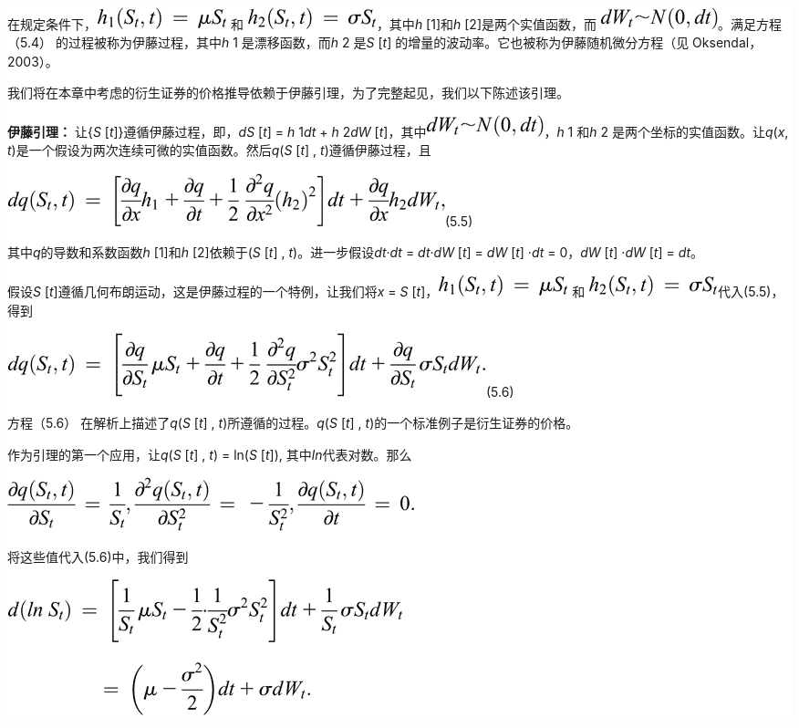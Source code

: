 在规定条件下，![内联图片](img/CH005_30.jpg) 和 ![内联图片](img/CH005_31.jpg)，其中*h* [1]和*h* [2]是两个实值函数，而 ![内联图片](img/CH005_32.jpg)。满足方程 （5.4） 的过程被称为伊藤过程，其中*h* 1 是漂移函数，而*h* 2 是*S* [*t*] 的增量的波动率。它也被称为伊藤随机微分方程（见 Oksendal，2003）。

我们将在本章中考虑的衍生证券的价格推导依赖于伊藤引理，为了完整起见，我们以下陈述该引理。

**伊藤引理：** 让{*S* [*t*]}遵循伊藤过程，即，*dS* [*t*] = *h* 1*dt* + *h* 2*dW* [*t*]，其中![inline-image](img/CH005_33.jpg)，*h* 1 和*h* 2 是两个坐标的实值函数。让*q*(*x*, *t*)是一个假设为两次连续可微的实值函数。然后*q*(*S* [*t*] , *t*)遵循伊藤过程，且

![display-image](img/CH005_34.jpg)(5.5)

其中*q*的导数和系数函数*h* [1]和*h* [2]依赖于(*S* [*t*] , *t*)。进一步假设*dt*·*dt* = *dt*·*dW* [*t*] = *dW* [*t*] ·*dt* = 0，*dW* [*t*] ·*dW* [*t*] = *dt*。

假设*S* [*t*]遵循几何布朗运动，这是伊藤过程的一个特例，让我们将*x* = *S* [*t*]，![inline-image](img/CH005_35.jpg) 和 ![inline-image](img/CH005_36.jpg)代入(5.5)，得到

![display-image](img/CH005_37.jpg)(5.6)

方程（5.6） 在解析上描述了*q*(*S* [*t*] , *t*)所遵循的过程。*q*(*S* [*t*] , *t*)的一个标准例子是衍生证券的价格。

作为引理的第一个应用，让*q*(*S* [*t*] , *t*) = ln(*S* [*t*]), 其中*ln*代表对数。那么

![display-image](img/CH005_38.jpg)

将这些值代入(5.6)中，我们得到

![display-image](img/CH005_39.jpg)
